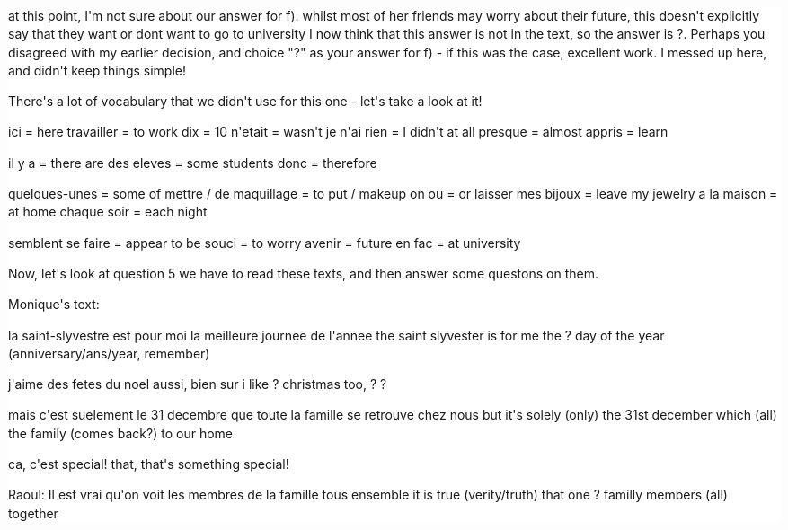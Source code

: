 at this point, I'm not sure about our answer for f).
whilst most of her friends may worry about their future, this doesn't explicitly say that they want or dont want to go to university
I now think that this answer is not in the text, so the answer is ?. Perhaps you disagreed with my earlier decision, and choice "?" as your answer for f) - if this was the case, excellent work. I messed up here, and didn't keep things simple!

 
 
 There's a lot of vocabulary that we didn't use for this one - let's take a look at it!
 
ici = here
travailler = to work
dix = 10 
n'etait = wasn't
je n'ai rien = I didn't at all 
presque = almost
appris = learn

il y a = there are
des eleves = some students
donc = therefore

quelques-unes = some of
mettre / de maquillage = to put / makeup on
ou = or
laisser mes bijoux = leave my jewelry
a la maison = at home
chaque soir = each night

semblent se faire = appear to be 
souci = to worry
avenir = future
en fac = at university



Now, let's look at question 5
we have to read these texts, and then answer some questons on them.

Monique's text:

la saint-slyvestre est pour moi la meilleure journee de l'annee
the saint slyvester is for me the     ?      day    of the year (anniversary/ans/year, remember)

j'aime des fetes du noel aussi, bien sur
i like     ?        christmas too, ?   ?

mais c'est suelement le 31 decembre que toute la famille se retrouve chez nous
but it's solely (only) the 31st december which (all) the family (comes back?) to our home

ca, c'est special!
that, that's something special!


Raoul:
Il est vrai qu'on voit les membres de la famille tous ensemble 
it is true (verity/truth) that one ? familly members (all) together
